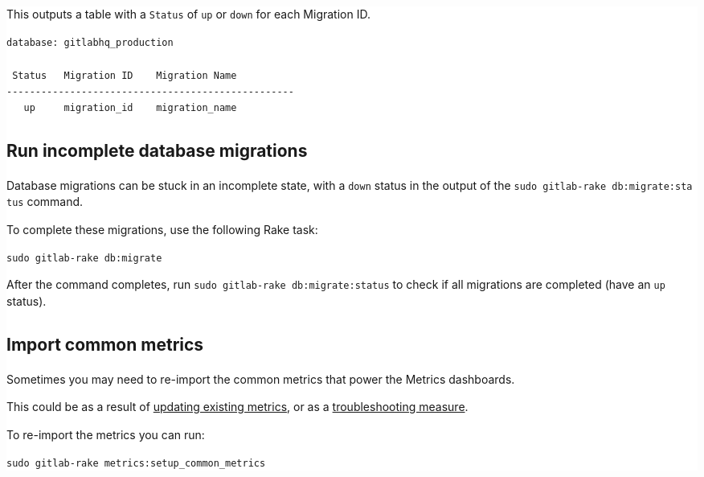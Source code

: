 This outputs a table with a `Status` of `up` or `down` for
each Migration ID.

```shell
database: gitlabhq_production

 Status   Migration ID    Migration Name
--------------------------------------------------
   up     migration_id    migration_name
```

## Run incomplete database migrations

Database migrations can be stuck in an incomplete state, with a `down`
status in the output of the `sudo gitlab-rake db:migrate:status` command.

To complete these migrations, use the following Rake task:

```shell
sudo gitlab-rake db:migrate
```

After the command completes, run `sudo gitlab-rake db:migrate:status` to check if all
migrations are completed (have an `up` status).

## Import common metrics

Sometimes you may need to re-import the common metrics that power the Metrics dashboards.

This could be as a result of [updating existing metrics](../../development/prometheus_metrics.md#update-existing-metrics), or as a [troubleshooting measure](../../operations/metrics/dashboards/index.md#troubleshooting).

To re-import the metrics you can run:

```shell
sudo gitlab-rake metrics:setup_common_metrics
```
